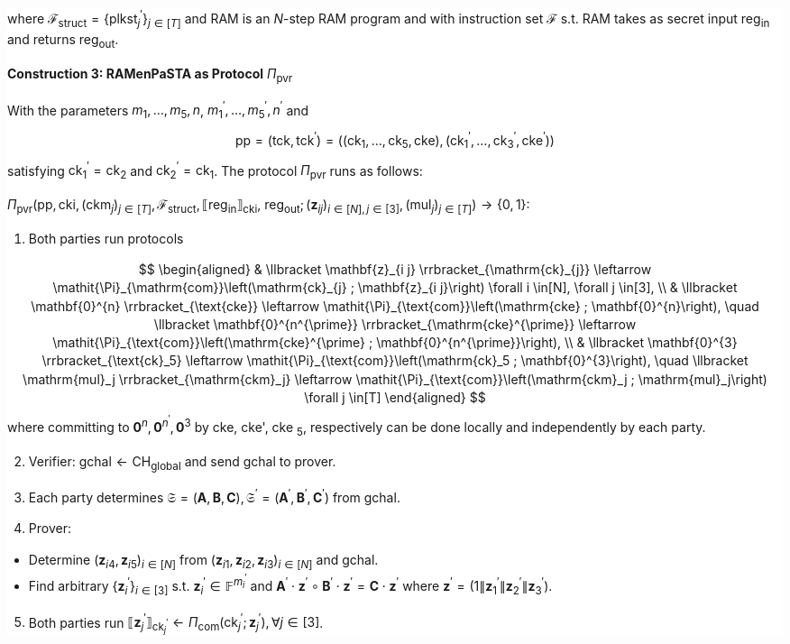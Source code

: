 where $\mathcal{F}_{\text{struct}}=\left\{\text{plkst}_{j}^{\prime}\right\}_{j \in[T]}$ and $\mathrm{RAM}$ is an $N$-step RAM program and with instruction set $\mathcal{F}$ s.t. $\mathrm{RAM}$ takes as secret input $\mathrm{reg}_{\text{in}}$ and returns $\mathrm{reg}_{\text{out}}$.

**Construction 3: RAMenPaSTA as Protocol** $\mathit{\Pi}_{\mathrm{pvr}}$

With the parameters $m_{1}, \ldots, m_{5}, n$, $m_{1}^{\prime}, \ldots, m_{5}^{\prime}, n^{\prime}$ and
$$
\mathrm{pp}=\left(\mathrm{tck}, \mathrm{tck}^{\prime}\right)=\left(\left(\mathrm{ck}_{1}, \ldots, \mathrm{ck}_{5}, \mathrm{cke}\right),\left(\mathrm{ck}_{1}^{\prime}, \ldots, \mathrm{ck}_{3}^{\prime}, \mathrm{cke}^{\prime}\right)\right)
$$
satisfying $\mathrm{ck}_{1}^{\prime}=\mathrm{ck}_{2}$ and $\mathrm{ck}_{2}^{\prime}=\mathrm{ck}_{1}$. The protocol $\mathit{\Pi}_{\mathrm{pvr}}$ runs as follows: 

$\Pi_{\mathrm{pvr}}\left(\mathrm{pp}, \mathrm{cki},\left(\mathrm{ckm}_j\right)_{j \in[T]}, \mathcal{F}_{\mathrm{struct }}, \llbracket \mathrm{reg}_{\mathrm{in }} \rrbracket_{\mathrm{cki}}\right.$, $\mathrm{reg}_{\mathrm{out }} ;\left(\mathbf{z}_{i j}\right)_{i \in[N], j \in[3]},\left(\mathrm{mul}_j\right)_{j \in[T]}) \rightarrow\{0,1\}$:

1. Both parties run protocols

$$
\begin{aligned}
& \llbracket \mathbf{z}_{i j} \rrbracket_{\mathrm{ck}_{j}} \leftarrow \mathit{\Pi}_{\mathrm{com}}\left(\mathrm{ck}_{j} ; \mathbf{z}_{i j}\right) \forall i \in[N], \forall j \in[3], \\
& \llbracket \mathbf{0}^{n} \rrbracket_{\text{cke}} \leftarrow \mathit{\Pi}_{\text{com}}\left(\mathrm{cke} ; \mathbf{0}^{n}\right), \quad \llbracket \mathbf{0}^{n^{\prime}} \rrbracket_{\mathrm{cke}^{\prime}} \leftarrow \mathit{\Pi}_{\text{com}}\left(\mathrm{cke}^{\prime} ; \mathbf{0}^{n^{\prime}}\right), \\
& \llbracket \mathbf{0}^{3} \rrbracket_{\text{ck}_5} \leftarrow \mathit{\Pi}_{\text{com}}\left(\mathrm{ck}_5 ; \mathbf{0}^{3}\right), \quad \llbracket \mathrm{mul}_j \rrbracket_{\mathrm{ckm}_j} \leftarrow \mathit{\Pi}_{\text{com}}\left(\mathrm{ckm}_j ; \mathrm{mul}_j\right) \forall j \in[T]
\end{aligned}
$$
where committing to $\mathbf{0}^{n}, \mathbf{0}^{n^{\prime}}, \mathbf{0}^{3}$ by cke, cke', cke ${}_{5}$, respectively can be done locally and independently by each party.

2. Verifier: $\mathrm{gchal} \leftarrow \mathrm{CH}_{\text{global}}$ and send $\mathrm{gchal}$ to prover.

3. Each party determines $\mathfrak{S}=(\mathbf{A}, \mathbf{B}, \mathbf{C}), \mathfrak{S}^{\prime}=\left(\mathbf{A}^{\prime}, \mathbf{B}^{\prime}, \mathbf{C}^{\prime}\right)$ from $\mathrm{gchal}$.

4. Prover:
- Determine $\left(\mathbf{z}_{i 4}, \mathbf{z}_{i 5}\right)_{i \in[N]}$ from $\left(\mathbf{z}_{i 1}, \mathbf{z}_{i 2}, \mathbf{z}_{i 3}\right)_{i \in[N]}$ and $\mathrm{gchal}$.
- Find arbitrary $\left\{\mathbf{z}_{i}^{\prime}\right\}_{i \in[3]}$ s.t. $\mathbf{z}_{i}^{\prime} \in \mathbb{F}^{m_{i}^{\prime}}$ and $\mathbf{A}^{\prime} \cdot \mathbf{z}^{\prime} \circ \mathbf{B}^{\prime} \cdot \mathbf{z}^{\prime}=\mathbf{C} \cdot \mathbf{z}^{\prime}$ where $\mathbf{z}^{\prime}=\left(1\left\|\mathbf{z}_{1}^{\prime}\right\| \mathbf{z}_{2}^{\prime} \| \mathbf{z}_{3}^{\prime}\right)$.

5. Both parties run $\llbracket \mathbf{z}_{j}^{\prime} \rrbracket_{\mathrm{ck}_{j}^{\prime}} \leftarrow \mathit{\Pi}_{\mathrm{com}}\left(\mathrm{ck}_{j}^{\prime} ; \mathbf{z}_{j}^{\prime}\right),  \forall j \in[3]$.

